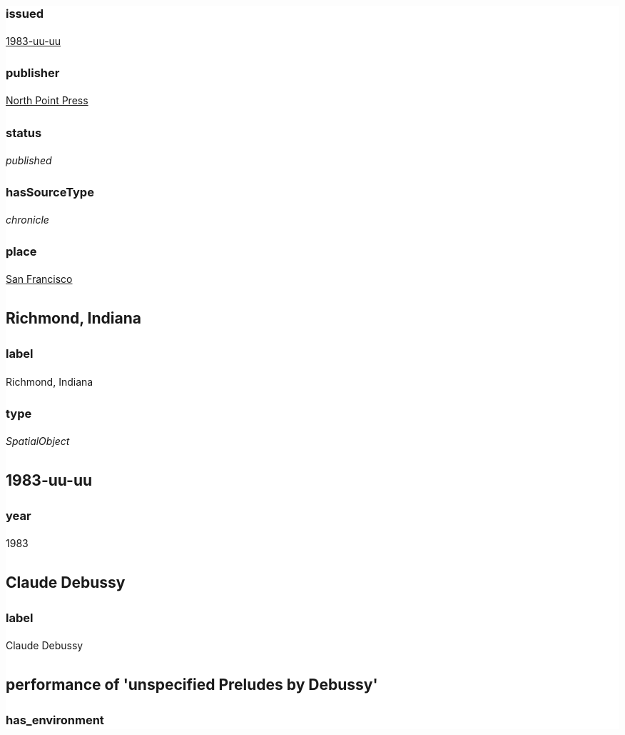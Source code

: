 ### issued


[1983-uu-uu](#1983-uu-uu)

### publisher


[North Point Press](#North-Point-Press)

### status


*published*

### hasSourceType


*chronicle*

### place


[San Francisco](#San-Francisco)

## Richmond, Indiana

### label


Richmond, Indiana

### type


*SpatialObject*

## 1983-uu-uu

### year


1983

## Claude Debussy

### label


Claude Debussy

## performance of 'unspecified Preludes by Debussy'

### has_environment
